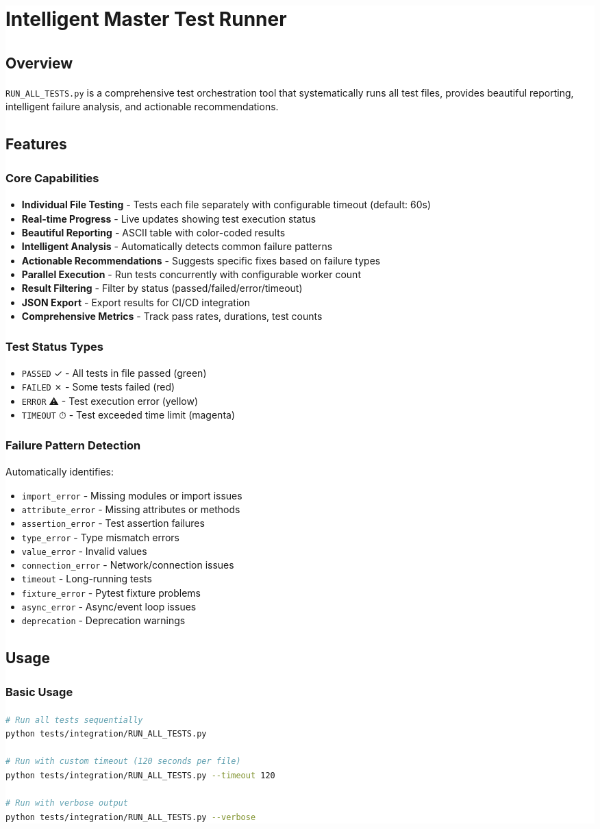 # Intelligent Master Test Runner

## Overview

`RUN_ALL_TESTS.py` is a comprehensive test orchestration tool that systematically runs all test files, provides beautiful reporting, intelligent failure analysis, and actionable recommendations.

## Features

### Core Capabilities
- **Individual File Testing** - Tests each file separately with configurable timeout (default: 60s)
- **Real-time Progress** - Live updates showing test execution status
- **Beautiful Reporting** - ASCII table with color-coded results
- **Intelligent Analysis** - Automatically detects common failure patterns
- **Actionable Recommendations** - Suggests specific fixes based on failure types
- **Parallel Execution** - Run tests concurrently with configurable worker count
- **Result Filtering** - Filter by status (passed/failed/error/timeout)
- **JSON Export** - Export results for CI/CD integration
- **Comprehensive Metrics** - Track pass rates, durations, test counts

### Test Status Types
- `PASSED` ✓ - All tests in file passed (green)
- `FAILED` ✗ - Some tests failed (red)
- `ERROR` ⚠ - Test execution error (yellow)
- `TIMEOUT` ⏱ - Test exceeded time limit (magenta)

### Failure Pattern Detection
Automatically identifies:
- `import_error` - Missing modules or import issues
- `attribute_error` - Missing attributes or methods
- `assertion_error` - Test assertion failures
- `type_error` - Type mismatch errors
- `value_error` - Invalid values
- `connection_error` - Network/connection issues
- `timeout` - Long-running tests
- `fixture_error` - Pytest fixture problems
- `async_error` - Async/event loop issues
- `deprecation` - Deprecation warnings

## Usage

### Basic Usage

```bash
# Run all tests sequentially
python tests/integration/RUN_ALL_TESTS.py

# Run with custom timeout (120 seconds per file)
python tests/integration/RUN_ALL_TESTS.py --timeout 120

# Run with verbose output
python tests/integration/RUN_ALL_TESTS.py --verbose
```
